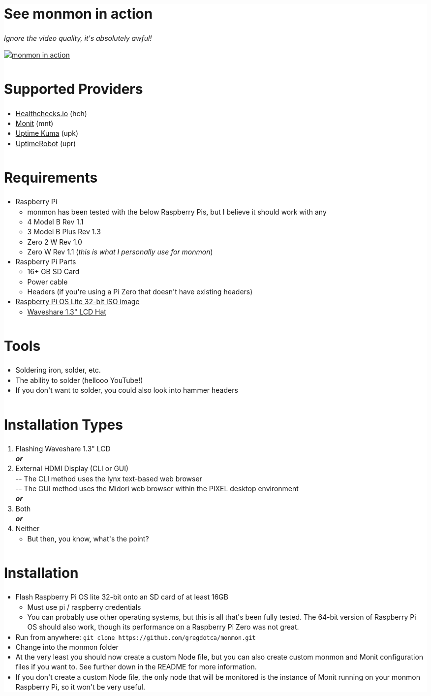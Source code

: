 # See monmon in action

_Ignore the video quality, it's absolutely awful!_

[![monmon in action](https://i.imgur.com/nljuHLF.png)](https://i.imgur.com/mG9j8Hc.mp4 "monmon in action")

# Supported Providers
- [Healthchecks.io][] (hch)
- [Monit][] (mnt)
- [Uptime Kuma][] (upk)
- [UptimeRobot][] (upr)

# Requirements
- Raspberry Pi
  - monmon has been tested with the below Raspberry Pis, but I believe it should work with any
  - 4 Model B Rev 1.1
  - 3 Model B Plus Rev 1.3
  - Zero 2 W Rev 1.0
  - Zero W Rev 1.1 (_this is what I personally use for monmon_)
- Raspberry Pi Parts
  - 16+ GB SD Card 
  - Power cable
  - Headers (if you're using a Pi Zero that doesn't have existing headers)
- [Raspberry Pi OS Lite 32-bit ISO image][]
  - [Waveshare 1.3" LCD Hat][]

# Tools
  - Soldering iron, solder, etc.
  - The ability to solder (hellooo YouTube!)
  - If you don't want to solder, you could also look into hammer headers

# Installation Types
1) Flashing Waveshare 1.3" LCD  
***or***
2) External HDMI Display (CLI or GUI)  
   -- The CLI method uses the lynx text-based web browser  
   -- The GUI method uses the Midori web browser within the PIXEL desktop environment  
***or***
3) Both  
***or***
4) Neither
   - But then, you know, what's the point?

# Installation
- Flash Raspberry Pi OS lite 32-bit onto an SD card of at least 16GB
  - Must use pi / raspberry credentials
  - You can probably use other operating systems, but this is all that's been fully
  tested. The 64-bit version of Raspberry Pi OS should also work, though its performance
  on a Raspberry Pi Zero was not great. 
- Run from anywhere: `git clone https://github.com/gregdotca/monmon.git`
- Change into the monmon folder
- At the very least you should now create a custom Node file, but you can also create
custom monmon and Monit configuration files if you want to. See further down in the 
README for more information.
- If you don't create a custom Node file, the only node that will be monitored is the
instance of Monit running on your monmon Raspberry Pi, so it won't be very useful.

[Ansible]: https://www.ansible.com
[Healthchecks.io]: https://healthchecks.io
[install it manually]: https://docs.ansible.com/ansible/latest/installation_guide/index.html
[M/Monit]: https://mmonit.com
[Monit]: https://mmonit.com/monit/
[Raspberry Pi OS Lite 32-bit ISO image]: https://www.raspberrypi.com/software/
[Raspberry Pi]: https://www.raspberrypi.org
[Uptime Kuma]: https://uptime.kuma.pet
[UptimeRobot]: https://uptimerobot.com
[Waveshare 1.3" LCD Hat]: https://www.waveshare.com/wiki/1.3inch_LCD_HAT
